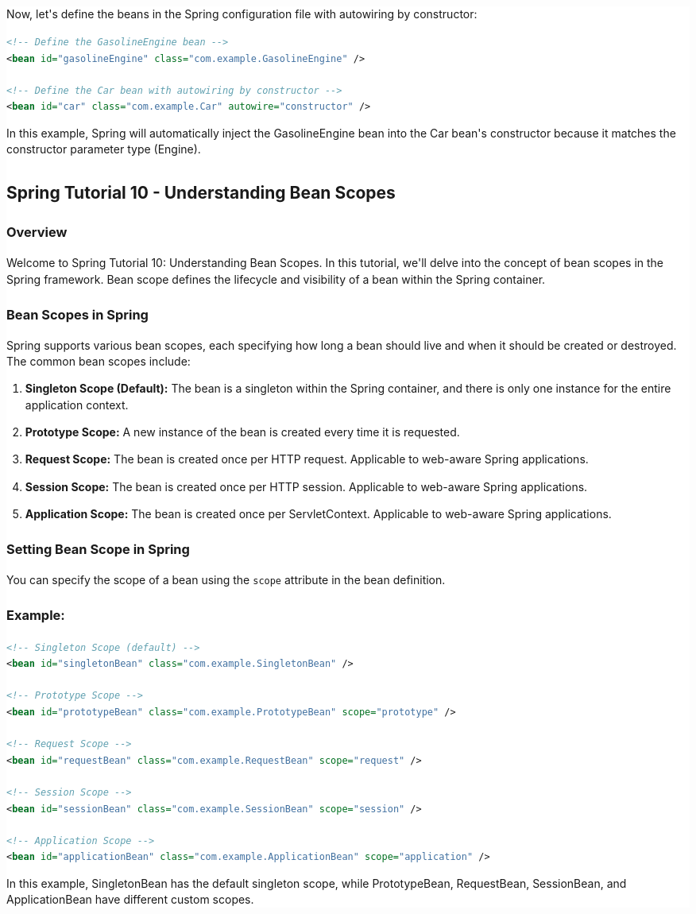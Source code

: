 Now, let's define the beans in the Spring configuration file with autowiring by constructor:

```xml
<!-- Define the GasolineEngine bean -->
<bean id="gasolineEngine" class="com.example.GasolineEngine" />

<!-- Define the Car bean with autowiring by constructor -->
<bean id="car" class="com.example.Car" autowire="constructor" />
```

In this example, Spring will automatically inject the GasolineEngine bean into the Car bean's constructor because it matches the constructor parameter type (Engine).



## Spring Tutorial 10 - Understanding Bean Scopes

### Overview

Welcome to Spring Tutorial 10: Understanding Bean Scopes. In this tutorial, we'll delve into the concept of bean scopes in the Spring framework. Bean scope defines the lifecycle and visibility of a bean within the Spring container.

### Bean Scopes in Spring

Spring supports various bean scopes, each specifying how long a bean should live and when it should be created or destroyed. The common bean scopes include:

1. **Singleton Scope (Default):** The bean is a singleton within the Spring container, and there is only one instance for the entire application context.

2. **Prototype Scope:** A new instance of the bean is created every time it is requested.

3. **Request Scope:** The bean is created once per HTTP request. Applicable to web-aware Spring applications.

4. **Session Scope:** The bean is created once per HTTP session. Applicable to web-aware Spring applications.

5. **Application Scope:** The bean is created once per ServletContext. Applicable to web-aware Spring applications.

### Setting Bean Scope in Spring

You can specify the scope of a bean using the `scope` attribute in the bean definition.

### Example:

```xml
<!-- Singleton Scope (default) -->
<bean id="singletonBean" class="com.example.SingletonBean" />

<!-- Prototype Scope -->
<bean id="prototypeBean" class="com.example.PrototypeBean" scope="prototype" />

<!-- Request Scope -->
<bean id="requestBean" class="com.example.RequestBean" scope="request" />

<!-- Session Scope -->
<bean id="sessionBean" class="com.example.SessionBean" scope="session" />

<!-- Application Scope -->
<bean id="applicationBean" class="com.example.ApplicationBean" scope="application" />
```
In this example, SingletonBean has the default singleton scope, while PrototypeBean, RequestBean, SessionBean, and ApplicationBean have different custom scopes.
